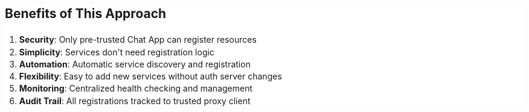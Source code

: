 ## Benefits of This Approach

1. **Security**: Only pre-trusted Chat App can register resources
2. **Simplicity**: Services don't need registration logic
3. **Automation**: Automatic service discovery and registration
4. **Flexibility**: Easy to add new services without auth server changes
5. **Monitoring**: Centralized health checking and management
6. **Audit Trail**: All registrations tracked to trusted proxy client